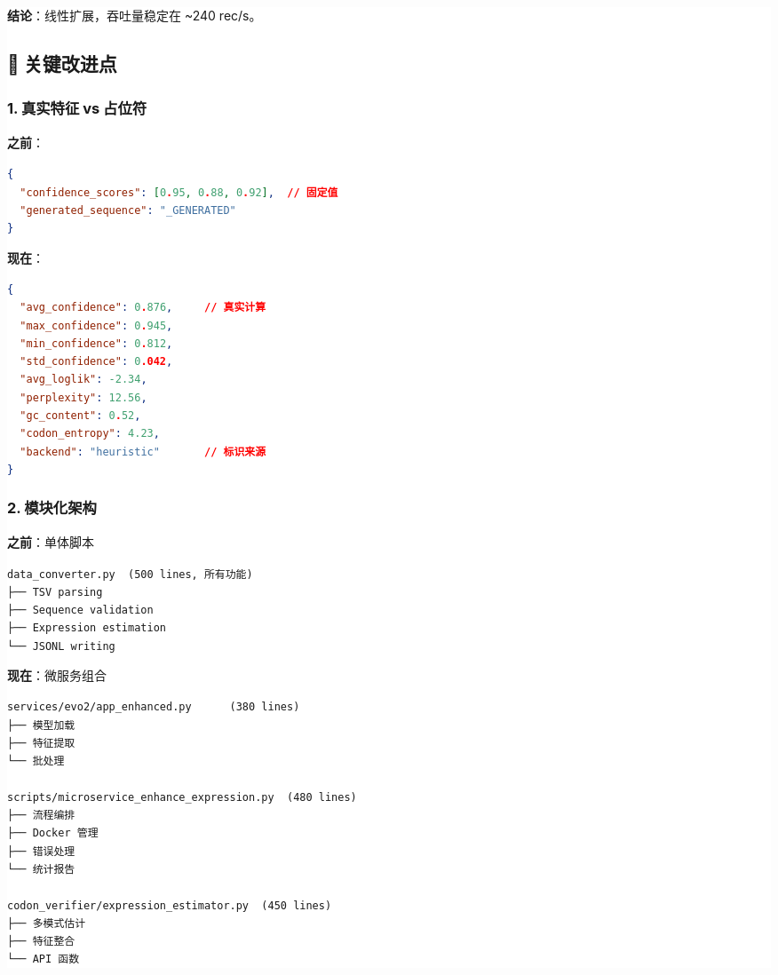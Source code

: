 **结论**：线性扩展，吞吐量稳定在 ~240 rec/s。

## 🎯 关键改进点

### 1. 真实特征 vs 占位符

**之前**：
```json
{
  "confidence_scores": [0.95, 0.88, 0.92],  // 固定值
  "generated_sequence": "_GENERATED"
}
```

**现在**：
```json
{
  "avg_confidence": 0.876,     // 真实计算
  "max_confidence": 0.945,
  "min_confidence": 0.812,
  "std_confidence": 0.042,
  "avg_loglik": -2.34,
  "perplexity": 12.56,
  "gc_content": 0.52,
  "codon_entropy": 4.23,
  "backend": "heuristic"       // 标识来源
}
```

### 2. 模块化架构

**之前**：单体脚本
```
data_converter.py  (500 lines, 所有功能)
├── TSV parsing
├── Sequence validation
├── Expression estimation
└── JSONL writing
```

**现在**：微服务组合
```
services/evo2/app_enhanced.py      (380 lines)
├── 模型加载
├── 特征提取
└── 批处理

scripts/microservice_enhance_expression.py  (480 lines)
├── 流程编排
├── Docker 管理
├── 错误处理
└── 统计报告

codon_verifier/expression_estimator.py  (450 lines)
├── 多模式估计
├── 特征整合
└── API 函数
```
